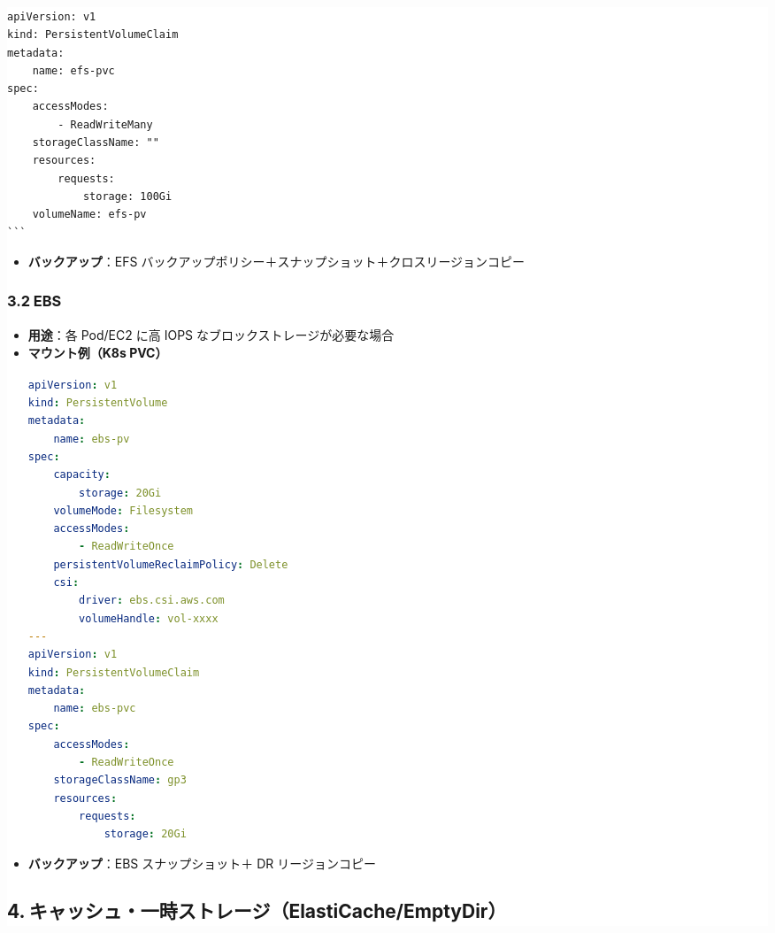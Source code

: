     apiVersion: v1
    kind: PersistentVolumeClaim
    metadata:
        name: efs-pvc
    spec:
        accessModes:
            - ReadWriteMany
        storageClassName: ""
        resources:
            requests:
                storage: 100Gi
        volumeName: efs-pv
    ```
-   **バックアップ**：EFS バックアップポリシー＋スナップショット＋クロスリージョンコピー

### 3.2 EBS

-   **用途**：各 Pod/EC2 に高 IOPS なブロックストレージが必要な場合
-   **マウント例（K8s PVC）**
    ```yaml
    apiVersion: v1
    kind: PersistentVolume
    metadata:
        name: ebs-pv
    spec:
        capacity:
            storage: 20Gi
        volumeMode: Filesystem
        accessModes:
            - ReadWriteOnce
        persistentVolumeReclaimPolicy: Delete
        csi:
            driver: ebs.csi.aws.com
            volumeHandle: vol-xxxx
    ---
    apiVersion: v1
    kind: PersistentVolumeClaim
    metadata:
        name: ebs-pvc
    spec:
        accessModes:
            - ReadWriteOnce
        storageClassName: gp3
        resources:
            requests:
                storage: 20Gi
    ```
-   **バックアップ**：EBS スナップショット＋ DR リージョンコピー

## 4. キャッシュ・一時ストレージ（ElastiCache/EmptyDir）

